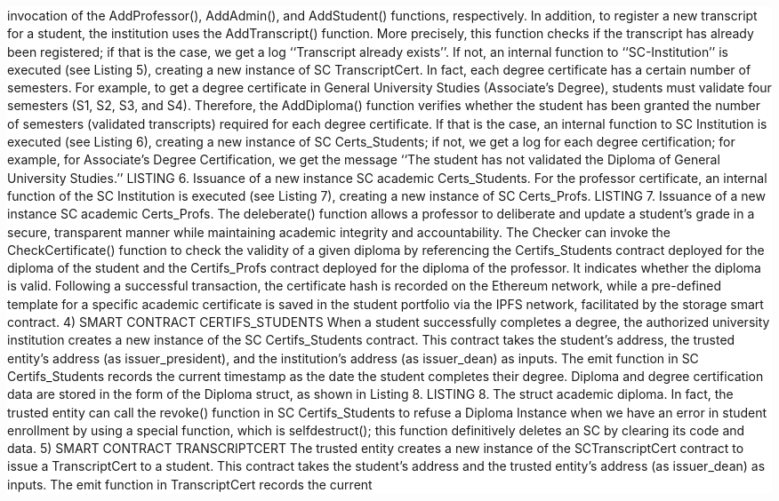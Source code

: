 invocation of the AddProfessor(), AddAdmin(),
and AddStudent() functions, respectively. In addition,
to register a new transcript for a student, the institution
uses the AddTranscript() function. More precisely, this
function checks if the transcript has already been registered;
if that is the case, we get a log ‘‘Transcript already exists’’.
If not, an internal function to ‘‘SC-Institution’’ is executed
(see Listing 5), creating a new instance of SC TranscriptCert.
In fact, each degree certificate has a certain number of
semesters. For example, to get a degree certificate in General
University Studies (Associate’s Degree), students must
validate four semesters (S1, S2, S3, and S4). Therefore, the
AddDiploma() function verifies whether the student has
been granted the number of semesters (validated transcripts)
required for each degree certificate. If that is the case, an internal function to SC Institution is executed (see Listing 6),
creating a new instance of SC Certs_Students; if not,
we get a log for each degree certification; for example, for
Associate’s Degree Certification, we get the message ‘‘The
student has not validated the Diploma of General University
Studies.’’
LISTING 6. Issuance of a new instance SC academic Certs_Students.
For the professor certificate, an internal function of the SC
Institution is executed (see Listing 7), creating a new instance
of SC Certs_Profs.
LISTING 7. Issuance of a new instance SC academic Certs_Profs.
The deleberate() function allows a professor to
deliberate and update a student’s grade in a secure, transparent manner while maintaining academic integrity and
accountability.
The Checker can invoke the CheckCertificate()
function to check the validity of a given diploma by
referencing the Certifs_Students contract deployed
for the diploma of the student and the Certifs_Profs
contract deployed for the diploma of the professor. It indicates
whether the diploma is valid.
Following a successful transaction, the certificate hash
is recorded on the Ethereum network, while a pre-defined
template for a specific academic certificate is saved in the
student portfolio via the IPFS network, facilitated by the
storage smart contract.
4) SMART CONTRACT CERTIFS_STUDENTS
When a student successfully completes a degree, the
authorized university institution creates a new instance
of the SC Certifs_Students contract. This contract
takes the student’s address, the trusted entity’s address
(as issuer_president), and the institution’s address
(as issuer_dean) as inputs. The emit function in SC
Certifs_Students records the current timestamp as the
date the student completes their degree. Diploma and degree
certification data are stored in the form of the Diploma
struct, as shown in Listing 8.
LISTING 8. The struct academic diploma.
In fact, the trusted entity can call the revoke() function
in SC Certifs_Students to refuse a Diploma Instance
when we have an error in student enrollment by using a
special function, which is selfdestruct(); this function
definitively deletes an SC by clearing its code and data.
5) SMART CONTRACT TRANSCRIPTCERT
The trusted entity creates a new instance of the SCTranscriptCert contract to issue a TranscriptCert to a
student. This contract takes the student’s address and the
trusted entity’s address (as issuer_dean) as inputs. The
emit function in TranscriptCert records the current